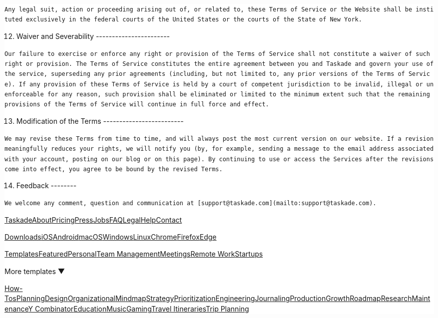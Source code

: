     Any legal suit, action or proceeding arising out of, or related to, these Terms of Service or the Website shall be instituted exclusively in the federal courts of the United States or the courts of the State of New York.
    
12.  Waiver and Severability
    -----------------------
    
    Our failure to exercise or enforce any right or provision of the Terms of Service shall not constitute a waiver of such right or provision. The Terms of Service constitutes the entire agreement between you and Taskade and govern your use of the service, superseding any prior agreements (including, but not limited to, any prior versions of the Terms of Service). If any provision of these Terms of Service is held by a court of competent jurisdiction to be invalid, illegal or unenforceable for any reason, such provision shall be eliminated or limited to the minimum extent such that the remaining provisions of the Terms of Service will continue in full force and effect.
    
13.  Modification of the Terms
    -------------------------
    
    We may revise these Terms from time to time, and will always post the most current version on our website. If a revision meaningfully reduces your rights, we will notify you (by, for example, sending a message to the email address associated with your account, posting on our blog or on this page). By continuing to use or access the Services after the revisions come into effect, you agree to be bound by the revised Terms.
    
14.  Feedback
    --------
    
    We welcome any comment, question and communication at [support@taskade.com](mailto:support@taskade.com).
    

[Taskade](https://www.taskade.com/)[About](https://www.taskade.com/about)[Pricing](https://www.taskade.com/pricing)[Press](https://www.taskade.com/press)[Jobs](https://www.taskade.com/jobs)[FAQ](https://www.taskade.com/faq)[Legal](https://www.taskade.com/terms)[Help](https://help.taskade.com/)[Contact](https://www.taskade.com/contact)

[Downloads](https://www.taskade.com/downloads)[iOS](https://apps.apple.com/us/app/taskade-team-productivity/id1264713923)[Android](https://play.google.com/store/apps/details?id=com.taskade.mobile)[macOS](https://apps.taskade.com/updates/Taskade-3.3.0.dmg)[Windows](https://apps.taskade.com/updates/Taskade_Setup_3.3.0.exe)[Linux](https://apps.taskade.com/updates/Taskade-3.3.0.AppImage)[Chrome](https://chrome.google.com/webstore/detail/taskade/hcobdfnjjaceclfdjpmmpiknimccjpmf?hl=en-US)[Firefox](https://addons.mozilla.org/en-US/firefox/addon/taskade-app/)[Edge](https://microsoftedge.microsoft.com/addons/detail/oocnohmkpeeideflaepaogbgkgdggdic)

[Templates](https://www.taskade.com/templates/)[Featured](https://www.taskade.com/templates/featured)[Personal](https://www.taskade.com/templates/personal)[Team Management](https://www.taskade.com/templates/team-management)[Meetings](https://www.taskade.com/templates/meetings)[Remote Work](https://www.taskade.com/templates/remote-work)[Startups](https://www.taskade.com/templates/startups)

More templates ▼

[How-Tos](https://www.taskade.com/templates/how-tos)[Planning](https://www.taskade.com/templates/planning)[Design](https://www.taskade.com/templates/design)[Organizational](https://www.taskade.com/templates/organizational)[Mindmap](https://www.taskade.com/templates/mindmap)[Strategy](https://www.taskade.com/templates/strategy)[Prioritization](https://www.taskade.com/templates/prioritization)[Engineering](https://www.taskade.com/templates/engineering)[Journaling](https://www.taskade.com/templates/journaling)[Production](https://www.taskade.com/templates/production)[Growth](https://www.taskade.com/templates/growth)[Roadmap](https://www.taskade.com/templates/roadmap)[Research](https://www.taskade.com/templates/research)[Maintenance](https://www.taskade.com/templates/maintenance)[Y Combinator](https://www.taskade.com/templates/y-combinator)[Education](https://www.taskade.com/templates/education)[Music](https://www.taskade.com/templates/music)[Gaming](https://www.taskade.com/templates/gaming)[Travel Itineraries](https://www.taskade.com/templates/travel-itineraries)[Trip Planning](https://www.taskade.com/templates/trip-planning)

